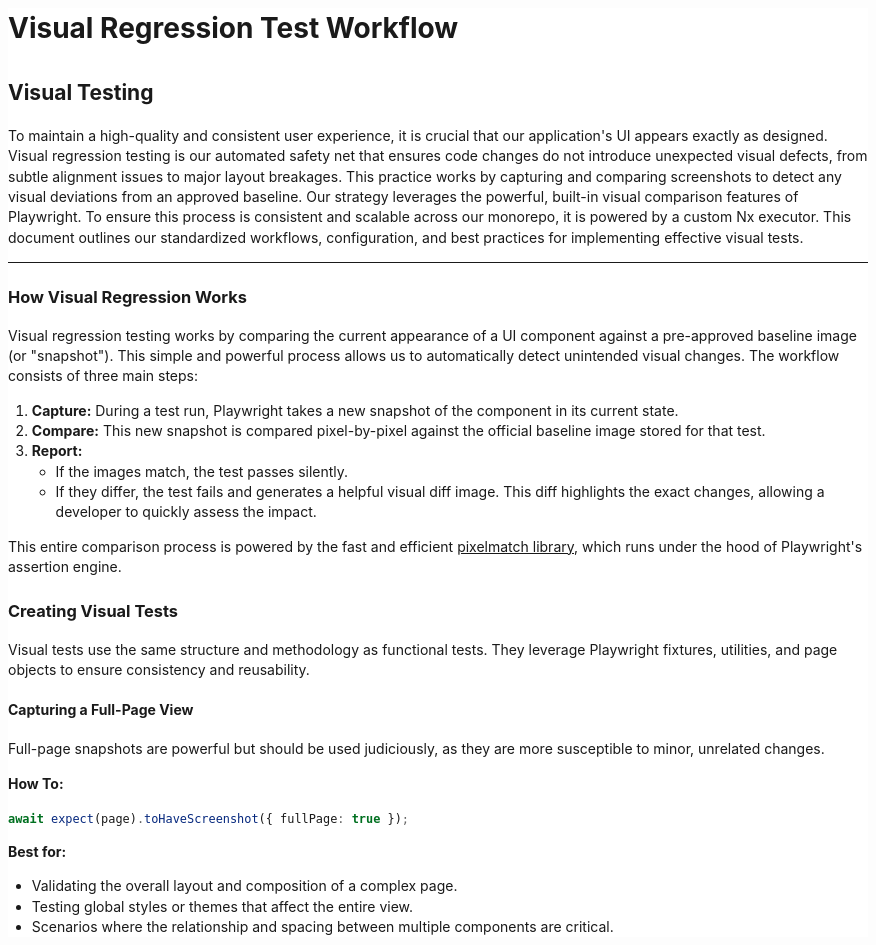 # Visual Regression Test Workflow

## Visual Testing

To maintain a high-quality and consistent user experience, it is crucial that our application's UI appears exactly as designed. Visual regression testing is our automated safety net that ensures code changes do not introduce unexpected visual defects, from subtle alignment issues to major layout breakages. This practice works by capturing and comparing screenshots to detect any visual deviations from an approved baseline. Our strategy leverages the powerful, built-in visual comparison features of Playwright. To ensure this process is consistent and scalable across our monorepo, it is powered by a custom Nx executor. This document outlines our standardized workflows, configuration, and best practices for implementing effective visual tests.

---

### How Visual Regression Works

Visual regression testing works by comparing the current appearance of a UI component against a pre-approved baseline image (or "snapshot"). This simple and powerful process allows us to automatically detect unintended visual changes. The workflow consists of three main steps:

1. **Capture:** During a test run, Playwright takes a new snapshot of the component in its current state.
2. **Compare:** This new snapshot is compared pixel-by-pixel against the official baseline image stored for that test.
3. **Report:**
   - If the images match, the test passes silently.
   - If they differ, the test fails and generates a helpful visual diff image. This diff highlights the exact changes, allowing a developer to quickly assess the impact.

This entire comparison process is powered by the fast and efficient [pixelmatch library](https://github.com/mapbox/pixelmatch), which runs under the hood of Playwright's assertion engine.

### Creating Visual Tests

Visual tests use the same structure and methodology as functional tests. They leverage Playwright fixtures, utilities, and page objects to ensure consistency and reusability.

#### Capturing a Full-Page View

Full-page snapshots are powerful but should be used judiciously, as they are more susceptible to minor, unrelated changes.

**How To:**

```typescript
await expect(page).toHaveScreenshot({ fullPage: true });
```

**Best for:**

- Validating the overall layout and composition of a complex page.
- Testing global styles or themes that affect the entire view.
- Scenarios where the relationship and spacing between multiple components are critical.
